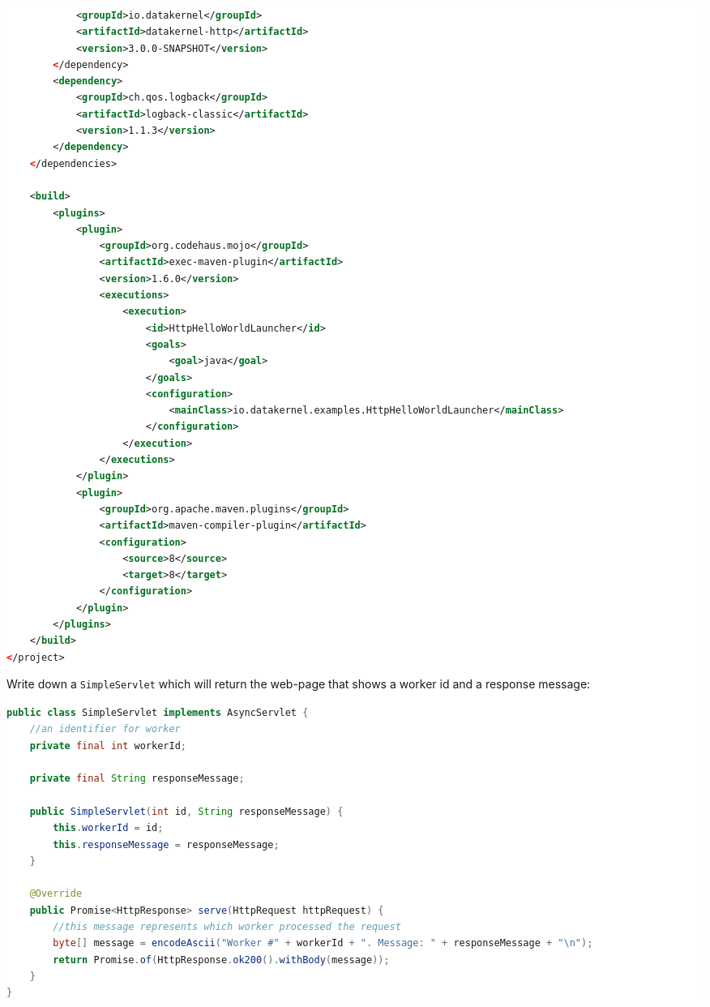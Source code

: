 ```xml
            <groupId>io.datakernel</groupId>
            <artifactId>datakernel-http</artifactId>
            <version>3.0.0-SNAPSHOT</version>
        </dependency>
        <dependency>
            <groupId>ch.qos.logback</groupId>
            <artifactId>logback-classic</artifactId>
            <version>1.1.3</version>
        </dependency>
    </dependencies>

    <build>
        <plugins>
            <plugin>
                <groupId>org.codehaus.mojo</groupId>
                <artifactId>exec-maven-plugin</artifactId>
                <version>1.6.0</version>
                <executions>
                    <execution>
                        <id>HttpHelloWorldLauncher</id>
                        <goals>
                            <goal>java</goal>
                        </goals>
                        <configuration>
                            <mainClass>io.datakernel.examples.HttpHelloWorldLauncher</mainClass>
                        </configuration>
                    </execution>
                </executions>
            </plugin>
            <plugin>
                <groupId>org.apache.maven.plugins</groupId>
                <artifactId>maven-compiler-plugin</artifactId>
                <configuration>
                    <source>8</source>
                    <target>8</target>
                </configuration>
            </plugin>
        </plugins>
    </build>
</project>
```

Write down a `SimpleServlet` which will return the web-page that shows a worker id and a response message:
```java
public class SimpleServlet implements AsyncServlet {
	//an identifier for worker
	private final int workerId;

	private final String responseMessage;

	public SimpleServlet(int id, String responseMessage) {
		this.workerId = id;
		this.responseMessage = responseMessage;
	}

	@Override
	public Promise<HttpResponse> serve(HttpRequest httpRequest) {
		//this message represents which worker processed the request
		byte[] message = encodeAscii("Worker #" + workerId + ". Message: " + responseMessage + "\n");
		return Promise.of(HttpResponse.ok200().withBody(message));
	}
}
```